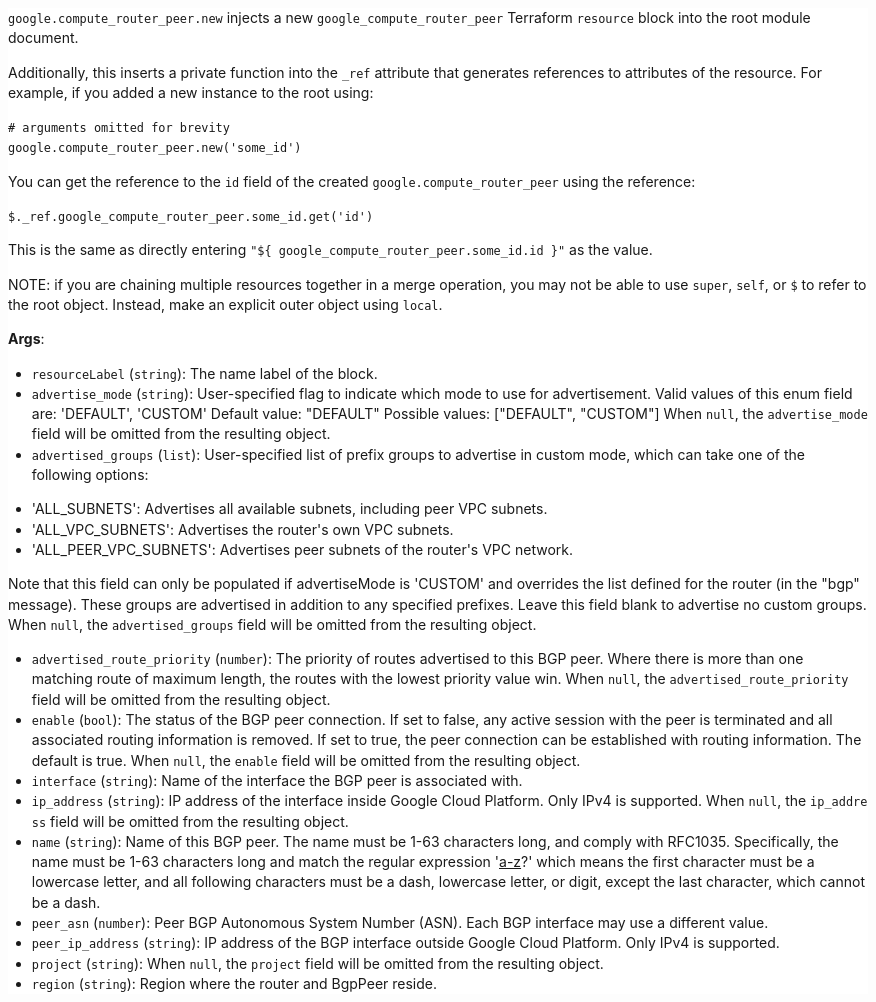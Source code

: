 
`google.compute_router_peer.new` injects a new `google_compute_router_peer` Terraform `resource`
block into the root module document.

Additionally, this inserts a private function into the `_ref` attribute that generates references to attributes of the
resource. For example, if you added a new instance to the root using:

    # arguments omitted for brevity
    google.compute_router_peer.new('some_id')

You can get the reference to the `id` field of the created `google.compute_router_peer` using the reference:

    $._ref.google_compute_router_peer.some_id.get('id')

This is the same as directly entering `"${ google_compute_router_peer.some_id.id }"` as the value.

NOTE: if you are chaining multiple resources together in a merge operation, you may not be able to use `super`, `self`,
or `$` to refer to the root object. Instead, make an explicit outer object using `local`.

**Args**:
  - `resourceLabel` (`string`): The name label of the block.
  - `advertise_mode` (`string`): User-specified flag to indicate which mode to use for advertisement.
Valid values of this enum field are: &#39;DEFAULT&#39;, &#39;CUSTOM&#39; Default value: &#34;DEFAULT&#34; Possible values: [&#34;DEFAULT&#34;, &#34;CUSTOM&#34;] When `null`, the `advertise_mode` field will be omitted from the resulting object.
  - `advertised_groups` (`list`): User-specified list of prefix groups to advertise in custom
mode, which can take one of the following options:

* &#39;ALL_SUBNETS&#39;: Advertises all available subnets, including peer VPC subnets.
* &#39;ALL_VPC_SUBNETS&#39;: Advertises the router&#39;s own VPC subnets.
* &#39;ALL_PEER_VPC_SUBNETS&#39;: Advertises peer subnets of the router&#39;s VPC network.


Note that this field can only be populated if advertiseMode is &#39;CUSTOM&#39;
and overrides the list defined for the router (in the &#34;bgp&#34; message).
These groups are advertised in addition to any specified prefixes.
Leave this field blank to advertise no custom groups. When `null`, the `advertised_groups` field will be omitted from the resulting object.
  - `advertised_route_priority` (`number`): The priority of routes advertised to this BGP peer.
Where there is more than one matching route of maximum
length, the routes with the lowest priority value win. When `null`, the `advertised_route_priority` field will be omitted from the resulting object.
  - `enable` (`bool`): The status of the BGP peer connection. If set to false, any active session
with the peer is terminated and all associated routing information is removed.
If set to true, the peer connection can be established with routing information.
The default is true. When `null`, the `enable` field will be omitted from the resulting object.
  - `interface` (`string`): Name of the interface the BGP peer is associated with.
  - `ip_address` (`string`): IP address of the interface inside Google Cloud Platform.
Only IPv4 is supported. When `null`, the `ip_address` field will be omitted from the resulting object.
  - `name` (`string`): Name of this BGP peer. The name must be 1-63 characters long,
and comply with RFC1035. Specifically, the name must be 1-63 characters
long and match the regular expression &#39;[a-z]([-a-z0-9]*[a-z0-9])?&#39; which
means the first character must be a lowercase letter, and all
following characters must be a dash, lowercase letter, or digit,
except the last character, which cannot be a dash.
  - `peer_asn` (`number`): Peer BGP Autonomous System Number (ASN).
Each BGP interface may use a different value.
  - `peer_ip_address` (`string`): IP address of the BGP interface outside Google Cloud Platform.
Only IPv4 is supported.
  - `project` (`string`):  When `null`, the `project` field will be omitted from the resulting object.
  - `region` (`string`): Region where the router and BgpPeer reside.